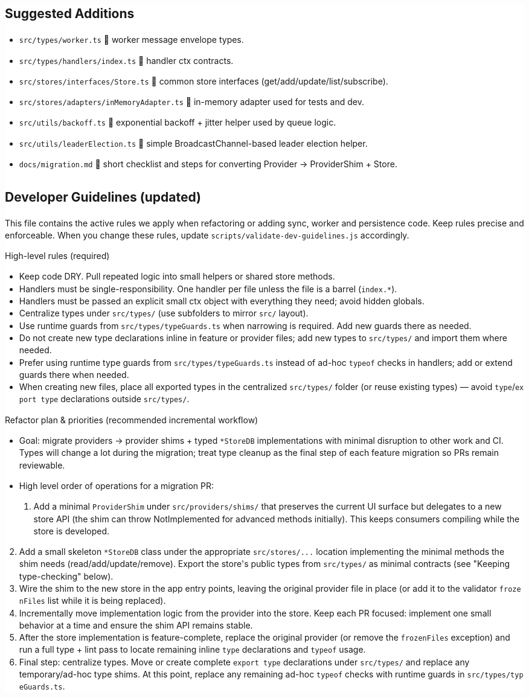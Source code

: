 ## Suggested Additions

-   `src/types/worker.ts`  worker message envelope types.
-   `src/types/handlers/index.ts`  handler ctx contracts.
-   `src/stores/interfaces/Store.ts`  common store interfaces (get/add/update/list/subscribe).
-   `src/stores/adapters/inMemoryAdapter.ts`  in-memory adapter used for tests and dev.
-   `src/utils/backoff.ts`  exponential backoff + jitter helper used by queue logic.
-   `src/utils/leaderElection.ts`  simple BroadcastChannel-based leader election helper.

-   `docs/migration.md`  short checklist and steps for converting Provider -> ProviderShim + Store.

## Developer Guidelines (updated)

This file contains the active rules we apply when refactoring or adding sync, worker and persistence code. Keep rules precise and enforceable. When you change these rules, update `scripts/validate-dev-guidelines.js` accordingly.

High-level rules (required)

-   Keep code DRY. Pull repeated logic into small helpers or shared store methods.
-   Handlers must be single-responsibility. One handler per file unless the file is a barrel (`index.*`).
-   Handlers must be passed an explicit small ctx object with everything they need; avoid hidden globals.
-   Centralize types under `src/types/` (use subfolders to mirror `src/` layout).
-   Use runtime guards from `src/types/typeGuards.ts` when narrowing is required. Add new guards there as needed.
-   Do not create new type declarations inline in feature or provider files; add new types to `src/types/` and import them where needed.
-   Prefer using runtime type guards from `src/types/typeGuards.ts` instead of ad-hoc `typeof` checks in handlers; add or extend guards there when needed.
-   When creating new files, place all exported types in the centralized `src/types/` folder (or reuse existing types) — avoid `type`/`export type` declarations outside `src/types/`.

Refactor plan & priorities (recommended incremental workflow)

-   Goal: migrate providers -> provider shims + typed `*StoreDB` implementations with minimal disruption to other work and CI. Types will change a lot during the migration; treat type cleanup as the final step of each feature migration so PRs remain reviewable.

-   High level order of operations for a migration PR:
    1.  Add a minimal `ProviderShim` under `src/providers/shims/` that preserves the current UI surface but delegates to a new store API (the shim can throw NotImplemented for advanced methods initially). This keeps consumers compiling while the store is developed.

2.  Add a small skeleton `*StoreDB` class under the appropriate `src/stores/...` location implementing the minimal methods the shim needs (read/add/update/remove). Export the store's public types from `src/types/` as minimal contracts (see "Keeping type-checking" below).
3.  Wire the shim to the new store in the app entry points, leaving the original provider file in place (or add it to the validator `frozenFiles` list while it is being replaced).
4.  Incrementally move implementation logic from the provider into the store. Keep each PR focused: implement one small behavior at a time and ensure the shim API remains stable.
5.  After the store implementation is feature-complete, replace the original provider (or remove the `frozenFiles` exception) and run a full type + lint pass to locate remaining inline `type` declarations and `typeof` usage.
6.  Final step: centralize types. Move or create complete `export type` declarations under `src/types/` and replace any temporary/ad-hoc type shims. At this point, replace any remaining ad-hoc `typeof` checks with runtime guards in `src/types/typeGuards.ts`.
